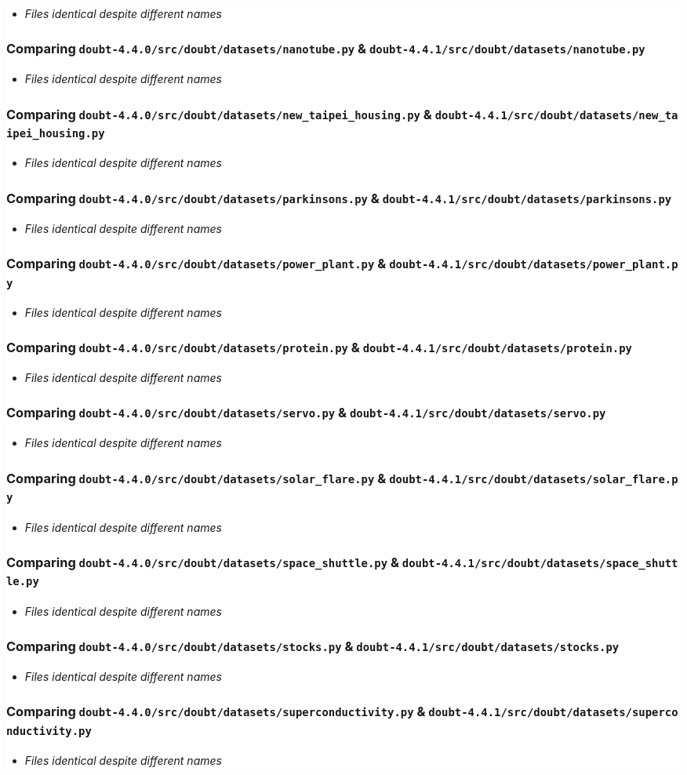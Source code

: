  * *Files identical despite different names*

### Comparing `doubt-4.4.0/src/doubt/datasets/nanotube.py` & `doubt-4.4.1/src/doubt/datasets/nanotube.py`

 * *Files identical despite different names*

### Comparing `doubt-4.4.0/src/doubt/datasets/new_taipei_housing.py` & `doubt-4.4.1/src/doubt/datasets/new_taipei_housing.py`

 * *Files identical despite different names*

### Comparing `doubt-4.4.0/src/doubt/datasets/parkinsons.py` & `doubt-4.4.1/src/doubt/datasets/parkinsons.py`

 * *Files identical despite different names*

### Comparing `doubt-4.4.0/src/doubt/datasets/power_plant.py` & `doubt-4.4.1/src/doubt/datasets/power_plant.py`

 * *Files identical despite different names*

### Comparing `doubt-4.4.0/src/doubt/datasets/protein.py` & `doubt-4.4.1/src/doubt/datasets/protein.py`

 * *Files identical despite different names*

### Comparing `doubt-4.4.0/src/doubt/datasets/servo.py` & `doubt-4.4.1/src/doubt/datasets/servo.py`

 * *Files identical despite different names*

### Comparing `doubt-4.4.0/src/doubt/datasets/solar_flare.py` & `doubt-4.4.1/src/doubt/datasets/solar_flare.py`

 * *Files identical despite different names*

### Comparing `doubt-4.4.0/src/doubt/datasets/space_shuttle.py` & `doubt-4.4.1/src/doubt/datasets/space_shuttle.py`

 * *Files identical despite different names*

### Comparing `doubt-4.4.0/src/doubt/datasets/stocks.py` & `doubt-4.4.1/src/doubt/datasets/stocks.py`

 * *Files identical despite different names*

### Comparing `doubt-4.4.0/src/doubt/datasets/superconductivity.py` & `doubt-4.4.1/src/doubt/datasets/superconductivity.py`

 * *Files identical despite different names*
